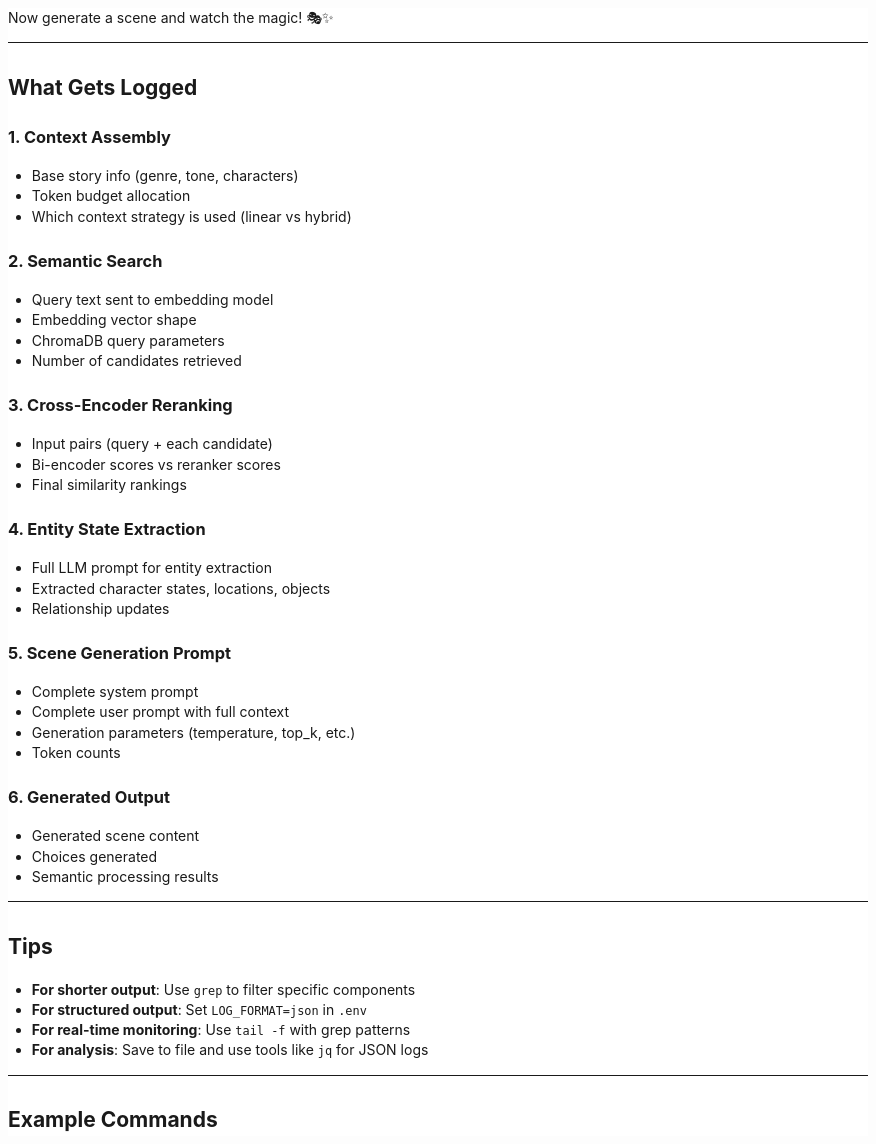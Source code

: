 Now generate a scene and watch the magic! 🎭✨

---

## What Gets Logged

### 1. **Context Assembly**
- Base story info (genre, tone, characters)
- Token budget allocation
- Which context strategy is used (linear vs hybrid)

### 2. **Semantic Search**
- Query text sent to embedding model  
- Embedding vector shape
- ChromaDB query parameters
- Number of candidates retrieved

### 3. **Cross-Encoder Reranking**
- Input pairs (query + each candidate)
- Bi-encoder scores vs reranker scores
- Final similarity rankings

### 4. **Entity State Extraction**
- Full LLM prompt for entity extraction
- Extracted character states, locations, objects
- Relationship updates

### 5. **Scene Generation Prompt**
- Complete system prompt
- Complete user prompt with full context
- Generation parameters (temperature, top_k, etc.)
- Token counts

### 6. **Generated Output**
- Generated scene content
- Choices generated
- Semantic processing results

---

## Tips

- **For shorter output**: Use `grep` to filter specific components
- **For structured output**: Set `LOG_FORMAT=json` in `.env`
- **For real-time monitoring**: Use `tail -f` with grep patterns
- **For analysis**: Save to file and use tools like `jq` for JSON logs

---

## Example Commands
